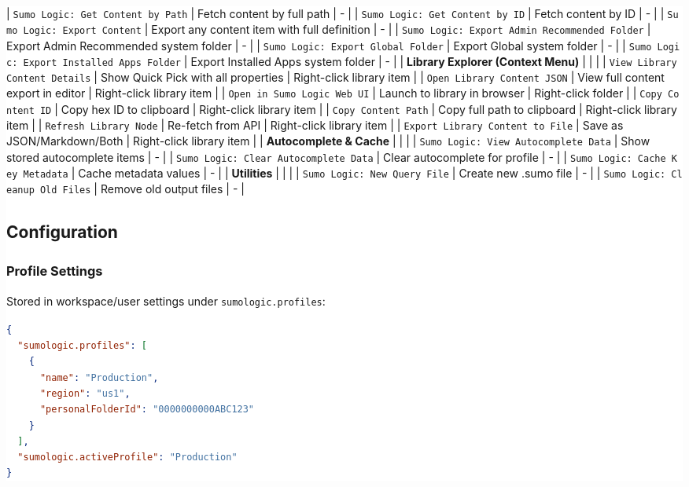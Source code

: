| `Sumo Logic: Get Content by Path` | Fetch content by full path | - |
| `Sumo Logic: Get Content by ID` | Fetch content by ID | - |
| `Sumo Logic: Export Content` | Export any content item with full definition | - |
| `Sumo Logic: Export Admin Recommended Folder` | Export Admin Recommended system folder | - |
| `Sumo Logic: Export Global Folder` | Export Global system folder | - |
| `Sumo Logic: Export Installed Apps Folder` | Export Installed Apps system folder | - |
| **Library Explorer (Context Menu)** | | |
| `View Library Content Details` | Show Quick Pick with all properties | Right-click library item |
| `Open Library Content JSON` | View full content export in editor | Right-click library item |
| `Open in Sumo Logic Web UI` | Launch to library in browser | Right-click folder |
| `Copy Content ID` | Copy hex ID to clipboard | Right-click library item |
| `Copy Content Path` | Copy full path to clipboard | Right-click library item |
| `Refresh Library Node` | Re-fetch from API | Right-click library item |
| `Export Library Content to File` | Save as JSON/Markdown/Both | Right-click library item |
| **Autocomplete & Cache** | | |
| `Sumo Logic: View Autocomplete Data` | Show stored autocomplete items | - |
| `Sumo Logic: Clear Autocomplete Data` | Clear autocomplete for profile | - |
| `Sumo Logic: Cache Key Metadata` | Cache metadata values | - |
| **Utilities** | | |
| `Sumo Logic: New Query File` | Create new .sumo file | - |
| `Sumo Logic: Cleanup Old Files` | Remove old output files | - |

## Configuration

### Profile Settings

Stored in workspace/user settings under `sumologic.profiles`:

```json
{
  "sumologic.profiles": [
    {
      "name": "Production",
      "region": "us1",
      "personalFolderId": "0000000000ABC123"
    }
  ],
  "sumologic.activeProfile": "Production"
}
```

